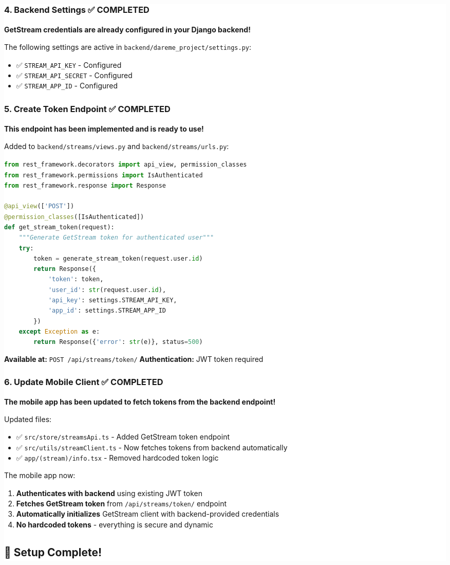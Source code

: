 ### 4. Backend Settings ✅ COMPLETED
**GetStream credentials are already configured in your Django backend!**

The following settings are active in `backend/dareme_project/settings.py`:
- ✅ `STREAM_API_KEY` - Configured
- ✅ `STREAM_API_SECRET` - Configured  
- ✅ `STREAM_APP_ID` - Configured

### 5. Create Token Endpoint ✅ COMPLETED
**This endpoint has been implemented and is ready to use!**

Added to `backend/streams/views.py` and `backend/streams/urls.py`:

```python
from rest_framework.decorators import api_view, permission_classes
from rest_framework.permissions import IsAuthenticated
from rest_framework.response import Response

@api_view(['POST'])
@permission_classes([IsAuthenticated])
def get_stream_token(request):
    """Generate GetStream token for authenticated user"""
    try:
        token = generate_stream_token(request.user.id)
        return Response({
            'token': token,
            'user_id': str(request.user.id),
            'api_key': settings.STREAM_API_KEY,
            'app_id': settings.STREAM_APP_ID
        })
    except Exception as e:
        return Response({'error': str(e)}, status=500)
```

**Available at:** `POST /api/streams/token/`
**Authentication:** JWT token required

### 6. Update Mobile Client ✅ COMPLETED
**The mobile app has been updated to fetch tokens from the backend endpoint!**

Updated files:
- ✅ `src/store/streamsApi.ts` - Added GetStream token endpoint
- ✅ `src/utils/streamClient.ts` - Now fetches tokens from backend automatically  
- ✅ `app/(stream)/info.tsx` - Removed hardcoded token logic

The mobile app now:
1. **Authenticates with backend** using existing JWT token
2. **Fetches GetStream token** from `/api/streams/token/` endpoint
3. **Automatically initializes** GetStream client with backend-provided credentials
4. **No hardcoded tokens** - everything is secure and dynamic

## 🎉 Setup Complete!
